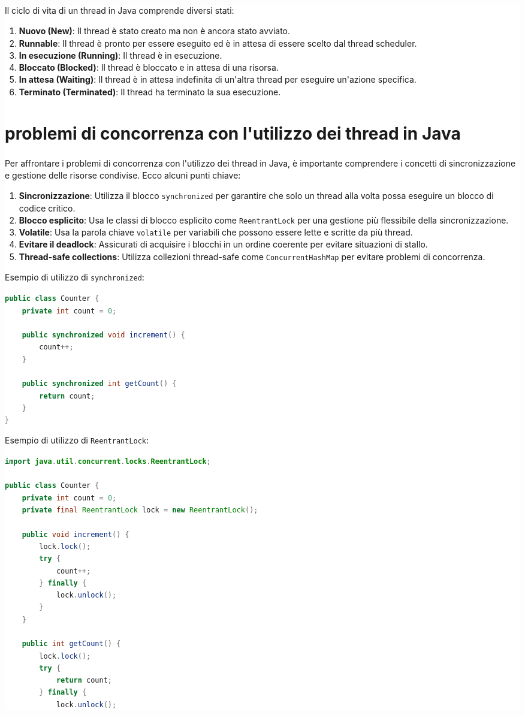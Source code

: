 Il ciclo di vita di un thread in Java comprende diversi stati:

1. **Nuovo (New)**: Il thread è stato creato ma non è ancora stato avviato.
2. **Runnable**: Il thread è pronto per essere eseguito ed è in attesa di essere scelto dal thread scheduler.
3. **In esecuzione (Running)**: Il thread è in esecuzione.
4. **Bloccato (Blocked)**: Il thread è bloccato e in attesa di una risorsa.
5. **In attesa (Waiting)**: Il thread è in attesa indefinita di un'altra thread per eseguire un'azione specifica.
6. **Terminato (Terminated)**: Il thread ha terminato la sua esecuzione.

# problemi di concorrenza con l'utilizzo dei thread in Java
Per affrontare i problemi di concorrenza con l'utilizzo dei thread in Java, è importante comprendere i concetti di sincronizzazione e gestione delle risorse condivise. Ecco alcuni punti chiave:

1. **Sincronizzazione**: Utilizza il blocco `synchronized` per garantire che solo un thread alla volta possa eseguire un blocco di codice critico.
2. **Blocco esplicito**: Usa le classi di blocco esplicito come `ReentrantLock` per una gestione più flessibile della sincronizzazione.
3. **Volatile**: Usa la parola chiave `volatile` per variabili che possono essere lette e scritte da più thread.
4. **Evitare il deadlock**: Assicurati di acquisire i blocchi in un ordine coerente per evitare situazioni di stallo.
5. **Thread-safe collections**: Utilizza collezioni thread-safe come `ConcurrentHashMap` per evitare problemi di concorrenza.

Esempio di utilizzo di `synchronized`:

```java
public class Counter {
    private int count = 0;

    public synchronized void increment() {
        count++;
    }

    public synchronized int getCount() {
        return count;
    }
}
```

Esempio di utilizzo di `ReentrantLock`:

```java
import java.util.concurrent.locks.ReentrantLock;

public class Counter {
    private int count = 0;
    private final ReentrantLock lock = new ReentrantLock();

    public void increment() {
        lock.lock();
        try {
            count++;
        } finally {
            lock.unlock();
        }
    }

    public int getCount() {
        lock.lock();
        try {
            return count;
        } finally {
            lock.unlock();
```
